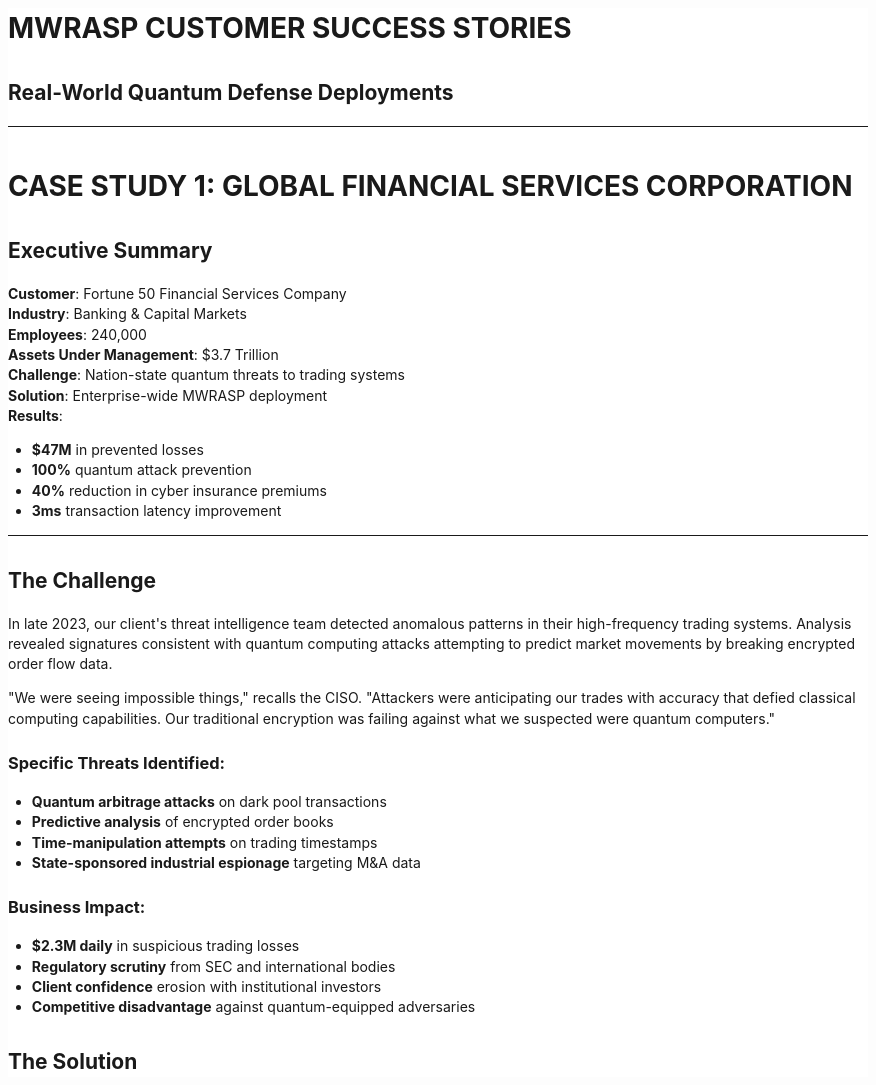 # MWRASP CUSTOMER SUCCESS STORIES
## Real-World Quantum Defense Deployments

---

# CASE STUDY 1: GLOBAL FINANCIAL SERVICES CORPORATION

## Executive Summary

**Customer**: Fortune 50 Financial Services Company  
**Industry**: Banking & Capital Markets  
**Employees**: 240,000  
**Assets Under Management**: $3.7 Trillion  
**Challenge**: Nation-state quantum threats to trading systems  
**Solution**: Enterprise-wide MWRASP deployment  
**Results**: 
- **$47M** in prevented losses
- **100%** quantum attack prevention
- **40%** reduction in cyber insurance premiums
- **3ms** transaction latency improvement

---

## The Challenge

In late 2023, our client's threat intelligence team detected anomalous patterns in their high-frequency trading systems. Analysis revealed signatures consistent with quantum computing attacks attempting to predict market movements by breaking encrypted order flow data.

"We were seeing impossible things," recalls the CISO. "Attackers were anticipating our trades with accuracy that defied classical computing capabilities. Our traditional encryption was failing against what we suspected were quantum computers."

### Specific Threats Identified:
- **Quantum arbitrage attacks** on dark pool transactions
- **Predictive analysis** of encrypted order books
- **Time-manipulation attempts** on trading timestamps
- **State-sponsored industrial espionage** targeting M&A data

### Business Impact:
- **$2.3M daily** in suspicious trading losses
- **Regulatory scrutiny** from SEC and international bodies
- **Client confidence** erosion with institutional investors
- **Competitive disadvantage** against quantum-equipped adversaries

## The Solution
